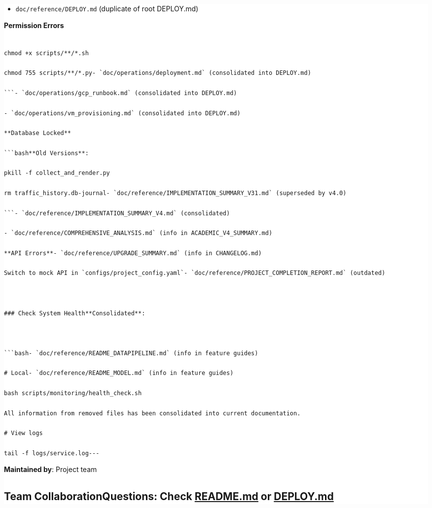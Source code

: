 - `doc/reference/DEPLOY.md` (duplicate of root DEPLOY.md)

**Permission Errors**

````bash**Outdated Operations**:

chmod +x scripts/**/*.sh

chmod 755 scripts/**/*.py- `doc/operations/deployment.md` (consolidated into DEPLOY.md)

```- `doc/operations/gcp_runbook.md` (consolidated into DEPLOY.md)

- `doc/operations/vm_provisioning.md` (consolidated into DEPLOY.md)

**Database Locked**

```bash**Old Versions**:

pkill -f collect_and_render.py

rm traffic_history.db-journal- `doc/reference/IMPLEMENTATION_SUMMARY_V31.md` (superseded by v4.0)

```- `doc/reference/IMPLEMENTATION_SUMMARY_V4.md` (consolidated)

- `doc/reference/COMPREHENSIVE_ANALYSIS.md` (info in ACADEMIC_V4_SUMMARY.md)

**API Errors**- `doc/reference/UPGRADE_SUMMARY.md` (info in CHANGELOG.md)

Switch to mock API in `configs/project_config.yaml`- `doc/reference/PROJECT_COMPLETION_REPORT.md` (outdated)



### Check System Health**Consolidated**:



```bash- `doc/reference/README_DATAPIPELINE.md` (info in feature guides)

# Local- `doc/reference/README_MODEL.md` (info in feature guides)

bash scripts/monitoring/health_check.sh

All information from removed files has been consolidated into current documentation.

# View logs

tail -f logs/service.log---

````

**Maintained by**: Project team

## Team Collaboration**Questions**: Check [README.md](../README.md) or [DEPLOY.md](../DEPLOY.md)
